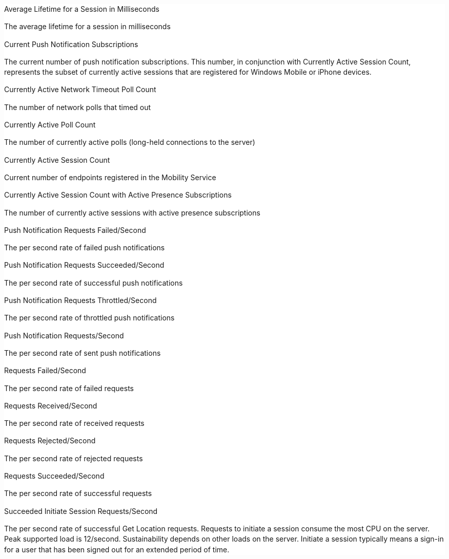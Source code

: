 <td><p>Average Lifetime for a Session in Milliseconds</p></td>
<td><p>The average lifetime for a session in milliseconds</p></td>
</tr>
<tr class="even">
<td><p>Current Push Notification Subscriptions</p></td>
<td><p>The current number of push notification subscriptions. This number, in conjunction with Currently Active Session Count, represents the subset of currently active sessions that are registered for Windows Mobile or iPhone devices.</p></td>
</tr>
<tr class="odd">
<td><p>Currently Active Network Timeout Poll Count</p></td>
<td><p>The number of network polls that timed out</p></td>
</tr>
<tr class="even">
<td><p>Currently Active Poll Count</p></td>
<td><p>The number of currently active polls (long-held connections to the server)</p></td>
</tr>
<tr class="odd">
<td><p>Currently Active Session Count</p></td>
<td><p>Current number of endpoints registered in the Mobility Service</p></td>
</tr>
<tr class="even">
<td><p>Currently Active Session Count with Active Presence Subscriptions</p></td>
<td><p>The number of currently active sessions with active presence subscriptions</p></td>
</tr>
<tr class="odd">
<td><p>Push Notification Requests Failed/Second</p></td>
<td><p>The per second rate of failed push notifications</p></td>
</tr>
<tr class="even">
<td><p>Push Notification Requests Succeeded/Second</p></td>
<td><p>The per second rate of successful push notifications</p></td>
</tr>
<tr class="odd">
<td><p>Push Notification Requests Throttled/Second</p></td>
<td><p>The per second rate of throttled push notifications</p></td>
</tr>
<tr class="even">
<td><p>Push Notification Requests/Second</p></td>
<td><p>The per second rate of sent push notifications</p></td>
</tr>
<tr class="odd">
<td><p>Requests Failed/Second</p></td>
<td><p>The per second rate of failed requests</p></td>
</tr>
<tr class="even">
<td><p>Requests Received/Second</p></td>
<td><p>The per second rate of received requests</p></td>
</tr>
<tr class="odd">
<td><p>Requests Rejected/Second</p></td>
<td><p>The per second rate of rejected requests</p></td>
</tr>
<tr class="even">
<td><p>Requests Succeeded/Second</p></td>
<td><p>The per second rate of successful requests</p></td>
</tr>
<tr class="odd">
<td><p>Succeeded Initiate Session Requests/Second</p></td>
<td><p>The per second rate of successful Get Location requests. Requests to initiate a session consume the most CPU on the server. Peak supported load is 12/second. Sustainability depends on other loads on the server. Initiate a session typically means a sign-in for a user that has been signed out for an extended period of time.</p></td>
</tr>